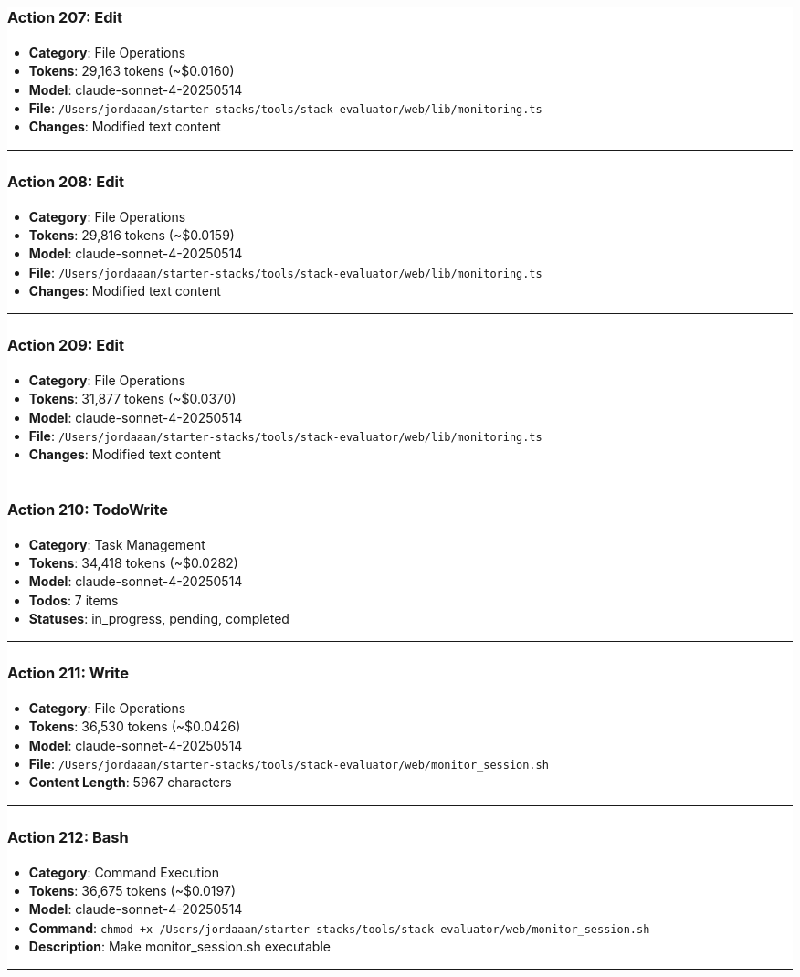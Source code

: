 
### Action 207: Edit
- **Category**: File Operations
- **Tokens**: 29,163 tokens (~$0.0160)
- **Model**: claude-sonnet-4-20250514
- **File**: `/Users/jordaaan/starter-stacks/tools/stack-evaluator/web/lib/monitoring.ts`
- **Changes**: Modified text content

---

### Action 208: Edit
- **Category**: File Operations
- **Tokens**: 29,816 tokens (~$0.0159)
- **Model**: claude-sonnet-4-20250514
- **File**: `/Users/jordaaan/starter-stacks/tools/stack-evaluator/web/lib/monitoring.ts`
- **Changes**: Modified text content

---

### Action 209: Edit
- **Category**: File Operations
- **Tokens**: 31,877 tokens (~$0.0370)
- **Model**: claude-sonnet-4-20250514
- **File**: `/Users/jordaaan/starter-stacks/tools/stack-evaluator/web/lib/monitoring.ts`
- **Changes**: Modified text content

---

### Action 210: TodoWrite
- **Category**: Task Management
- **Tokens**: 34,418 tokens (~$0.0282)
- **Model**: claude-sonnet-4-20250514
- **Todos**: 7 items
- **Statuses**: in_progress, pending, completed

---

### Action 211: Write
- **Category**: File Operations
- **Tokens**: 36,530 tokens (~$0.0426)
- **Model**: claude-sonnet-4-20250514
- **File**: `/Users/jordaaan/starter-stacks/tools/stack-evaluator/web/monitor_session.sh`
- **Content Length**: 5967 characters

---

### Action 212: Bash
- **Category**: Command Execution
- **Tokens**: 36,675 tokens (~$0.0197)
- **Model**: claude-sonnet-4-20250514
- **Command**: `chmod +x /Users/jordaaan/starter-stacks/tools/stack-evaluator/web/monitor_session.sh`
- **Description**: Make monitor_session.sh executable

---